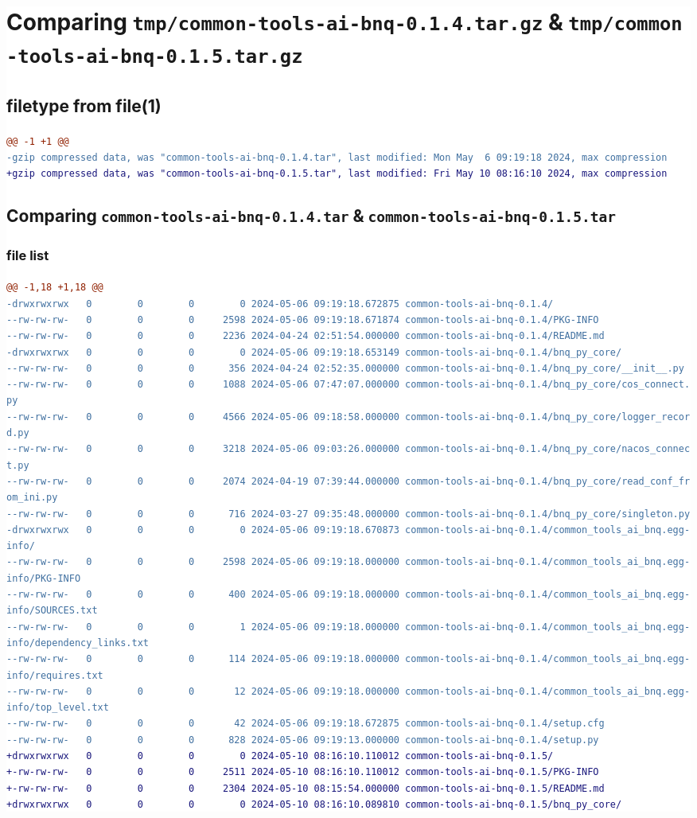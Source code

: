 # Comparing `tmp/common-tools-ai-bnq-0.1.4.tar.gz` & `tmp/common-tools-ai-bnq-0.1.5.tar.gz`

## filetype from file(1)

```diff
@@ -1 +1 @@
-gzip compressed data, was "common-tools-ai-bnq-0.1.4.tar", last modified: Mon May  6 09:19:18 2024, max compression
+gzip compressed data, was "common-tools-ai-bnq-0.1.5.tar", last modified: Fri May 10 08:16:10 2024, max compression
```

## Comparing `common-tools-ai-bnq-0.1.4.tar` & `common-tools-ai-bnq-0.1.5.tar`

### file list

```diff
@@ -1,18 +1,18 @@
-drwxrwxrwx   0        0        0        0 2024-05-06 09:19:18.672875 common-tools-ai-bnq-0.1.4/
--rw-rw-rw-   0        0        0     2598 2024-05-06 09:19:18.671874 common-tools-ai-bnq-0.1.4/PKG-INFO
--rw-rw-rw-   0        0        0     2236 2024-04-24 02:51:54.000000 common-tools-ai-bnq-0.1.4/README.md
-drwxrwxrwx   0        0        0        0 2024-05-06 09:19:18.653149 common-tools-ai-bnq-0.1.4/bnq_py_core/
--rw-rw-rw-   0        0        0      356 2024-04-24 02:52:35.000000 common-tools-ai-bnq-0.1.4/bnq_py_core/__init__.py
--rw-rw-rw-   0        0        0     1088 2024-05-06 07:47:07.000000 common-tools-ai-bnq-0.1.4/bnq_py_core/cos_connect.py
--rw-rw-rw-   0        0        0     4566 2024-05-06 09:18:58.000000 common-tools-ai-bnq-0.1.4/bnq_py_core/logger_record.py
--rw-rw-rw-   0        0        0     3218 2024-05-06 09:03:26.000000 common-tools-ai-bnq-0.1.4/bnq_py_core/nacos_connect.py
--rw-rw-rw-   0        0        0     2074 2024-04-19 07:39:44.000000 common-tools-ai-bnq-0.1.4/bnq_py_core/read_conf_from_ini.py
--rw-rw-rw-   0        0        0      716 2024-03-27 09:35:48.000000 common-tools-ai-bnq-0.1.4/bnq_py_core/singleton.py
-drwxrwxrwx   0        0        0        0 2024-05-06 09:19:18.670873 common-tools-ai-bnq-0.1.4/common_tools_ai_bnq.egg-info/
--rw-rw-rw-   0        0        0     2598 2024-05-06 09:19:18.000000 common-tools-ai-bnq-0.1.4/common_tools_ai_bnq.egg-info/PKG-INFO
--rw-rw-rw-   0        0        0      400 2024-05-06 09:19:18.000000 common-tools-ai-bnq-0.1.4/common_tools_ai_bnq.egg-info/SOURCES.txt
--rw-rw-rw-   0        0        0        1 2024-05-06 09:19:18.000000 common-tools-ai-bnq-0.1.4/common_tools_ai_bnq.egg-info/dependency_links.txt
--rw-rw-rw-   0        0        0      114 2024-05-06 09:19:18.000000 common-tools-ai-bnq-0.1.4/common_tools_ai_bnq.egg-info/requires.txt
--rw-rw-rw-   0        0        0       12 2024-05-06 09:19:18.000000 common-tools-ai-bnq-0.1.4/common_tools_ai_bnq.egg-info/top_level.txt
--rw-rw-rw-   0        0        0       42 2024-05-06 09:19:18.672875 common-tools-ai-bnq-0.1.4/setup.cfg
--rw-rw-rw-   0        0        0      828 2024-05-06 09:19:13.000000 common-tools-ai-bnq-0.1.4/setup.py
+drwxrwxrwx   0        0        0        0 2024-05-10 08:16:10.110012 common-tools-ai-bnq-0.1.5/
+-rw-rw-rw-   0        0        0     2511 2024-05-10 08:16:10.110012 common-tools-ai-bnq-0.1.5/PKG-INFO
+-rw-rw-rw-   0        0        0     2304 2024-05-10 08:15:54.000000 common-tools-ai-bnq-0.1.5/README.md
+drwxrwxrwx   0        0        0        0 2024-05-10 08:16:10.089810 common-tools-ai-bnq-0.1.5/bnq_py_core/
```